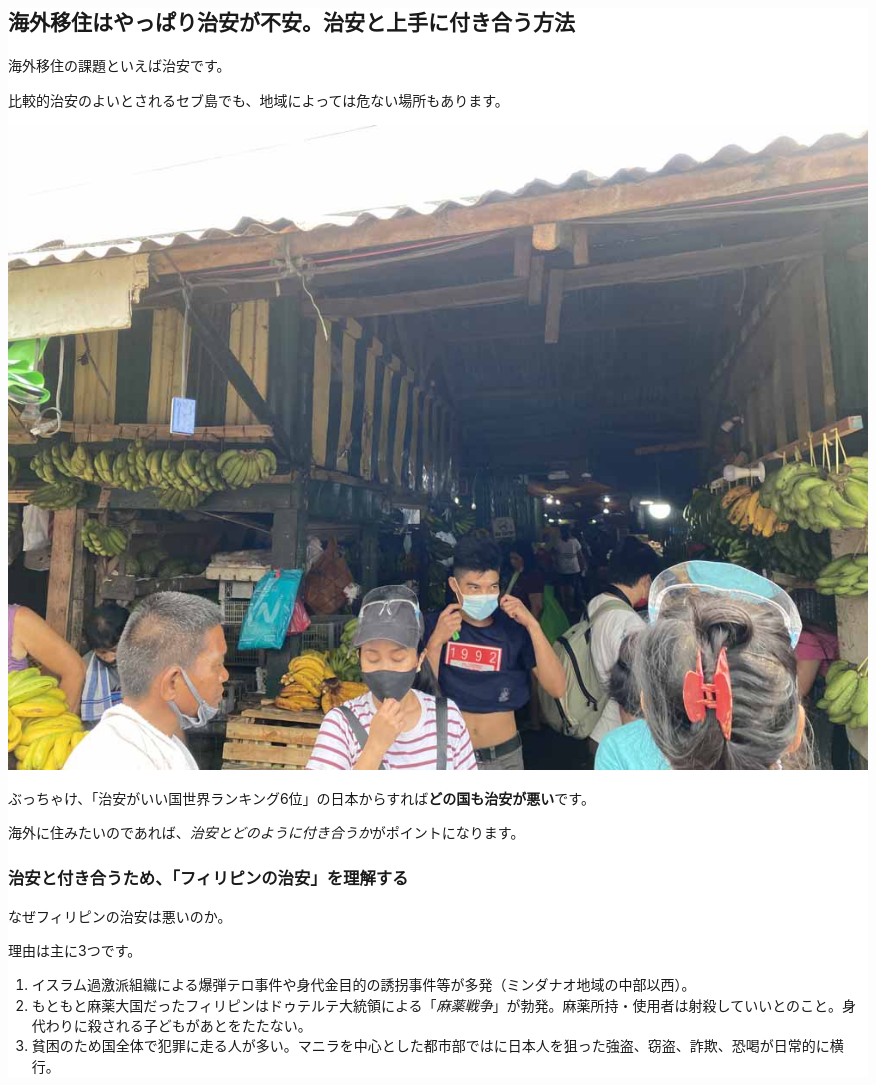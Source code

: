 ## 海外移住はやっぱり治安が不安。治安と上手に付き合う方法
海外移住の課題といえば治安です。

比較的治安のよいとされるセブ島でも、地域によっては危ない場所もあります。

![比較的治安のよいとされるセブ島でも、地域によっては危ない場所](./images/2020/12/entry417-7.jpg)

ぶっちゃけ、「治安がいい国世界ランキング6位」の日本からすれば**どの国も治安が悪い**です。

海外に住みたいのであれば、*治安とどのように付き合うか*がポイントになります。

### 治安と付き合うため、「フィリピンの治安」を理解する
なぜフィリピンの治安は悪いのか。

理由は主に3つです。

1. イスラム過激派組織による爆弾テロ事件や身代金目的の誘拐事件等が多発（ミンダナオ地域の中部以西）。
2. もともと麻薬大国だったフィリピンはドゥテルテ大統領による「*麻薬戦争*」が勃発。麻薬所持・使用者は射殺していいとのこと。身代わりに殺される子どもがあとをたたない。
3. 貧困のため国全体で犯罪に走る人が多い。マニラを中心とした都市部ではに日本人を狙った強盗、窃盗、詐欺、恐喝が日常的に横行。
